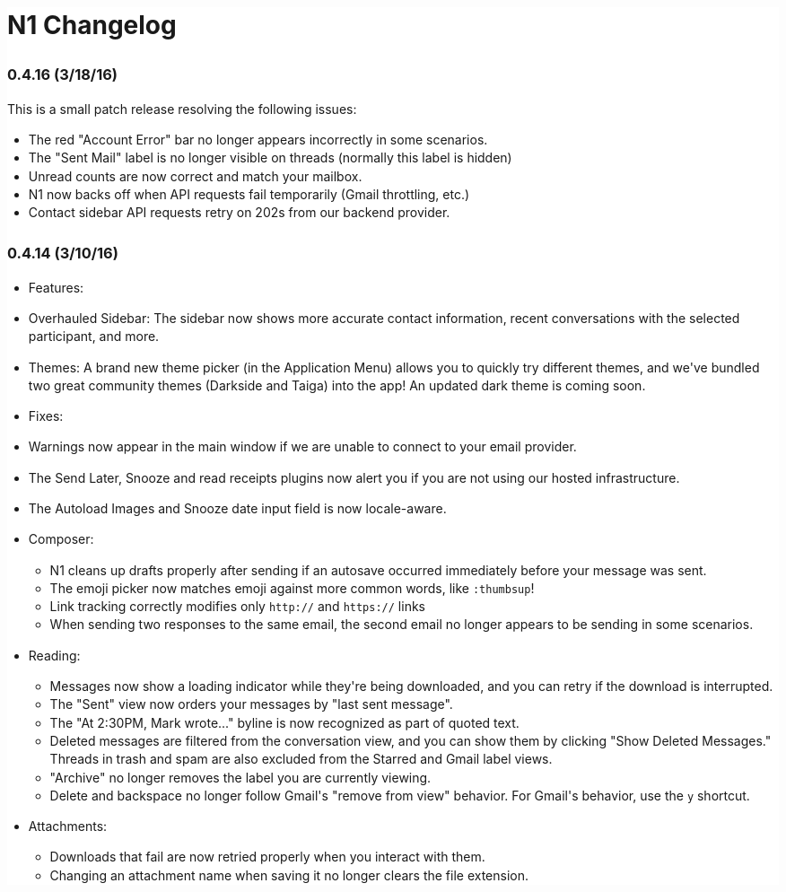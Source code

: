 # N1 Changelog

### 0.4.16 (3/18/16)

This is a small patch release resolving the following issues:

- The red "Account Error" bar no longer appears incorrectly in some scenarios.
- The "Sent Mail" label is no longer visible on threads (normally this label is hidden)
- Unread counts are now correct and match your mailbox.
- N1 now backs off when API requests fail temporarily (Gmail throttling, etc.)
- Contact sidebar API requests retry on 202s from our backend provider.

### 0.4.14 (3/10/16)

- Features:

 + Overhauled Sidebar: The sidebar now shows more accurate contact information,
   recent conversations with the selected participant, and more.

 + Themes: A brand new theme picker (in the Application Menu) allows you
   to quickly try different themes, and we've bundled two great community themes
   (Darkside and Taiga) into the app! An updated dark theme is coming soon.

- Fixes:
 + Warnings now appear in the main window if we are unable to connect to your email provider.
 + The Send Later, Snooze and read receipts plugins now alert you if you are not using our hosted infrastructure.
 + The Autoload Images and Snooze date input field is now locale-aware.

 + Composer:
   + N1 cleans up drafts properly after sending if an autosave occurred immediately
     before your message was sent.
   + The emoji picker now matches emoji against more common words, like `:thumbsup`!
   + Link tracking correctly modifies only `http://` and `https://` links
   + When sending two responses to the same email, the second email no longer appears
     to be sending in some scenarios.

 + Reading:
   + Messages now show a loading indicator while they're being downloaded, and you can
     retry if the download is interrupted.
   + The "Sent" view now orders your messages by "last sent message".
   + The "At 2:30PM, Mark wrote..." byline is now recognized as part of quoted text.
   + Deleted messages are filtered from the conversation view, and you can show them by clicking "Show Deleted Messages." Threads in trash and spam are also excluded from the Starred and Gmail label views.
   + "Archive" no longer removes the label you are currently viewing.
   + Delete and backspace no longer follow Gmail's "remove from view" behavior. For Gmail's behavior, use the `y` shortcut.

 + Attachments:
   + Downloads that fail are now retried properly when you interact with them.
   + Changing an attachment name when saving it no longer clears the file extension.
